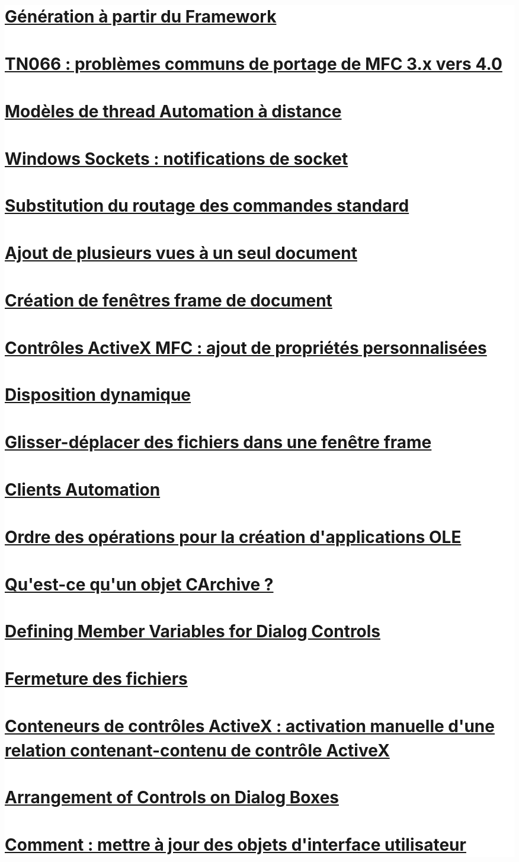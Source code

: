 # [Génération à partir du Framework](building-on-the-framework.md)
# [TN066 : problèmes communs de portage de MFC 3.x vers 4.0](tn066-common-mfc-3-x-to-4-0-porting-issues.md)
# [Modèles de thread Automation à distance](remote-automation-threading-models.md)
# [Windows Sockets : notifications de socket](windows-sockets-socket-notifications.md)
# [Substitution du routage des commandes standard](overriding-the-standard-command-routing.md)
# [Ajout de plusieurs vues à un seul document](adding-multiple-views-to-a-single-document.md)
# [Création de fenêtres frame de document](creating-document-frame-windows.md)
# [Contrôles ActiveX MFC : ajout de propriétés personnalisées](mfc-activex-controls-adding-custom-properties.md)
# [Disposition dynamique](dynamic-layout.md)
# [Glisser-déplacer des fichiers dans une fenêtre frame](dragging-and-dropping-files-in-a-frame-window.md)
# [Clients Automation](automation-clients.md)
# [Ordre des opérations pour la création d'applications OLE](sequence-of-operations-for-creating-ole-applications.md)
# [Qu'est-ce qu'un objet CArchive ?](what-is-a-carchive-object.md)
# [Defining Member Variables for Dialog Controls](defining-member-variables-for-dialog-controls.md)
# [Fermeture des fichiers](closing-files.md)
# [Conteneurs de contrôles ActiveX : activation manuelle d'une relation contenant-contenu de contrôle ActiveX](activex-control-containers-manually-enabling-activex-control-containment.md)
# [Arrangement of Controls on Dialog Boxes](arrangement-of-controls-on-dialog-boxes.md)
# [Comment : mettre à jour des objets d'interface utilisateur](how-to-update-user-interface-objects.md)